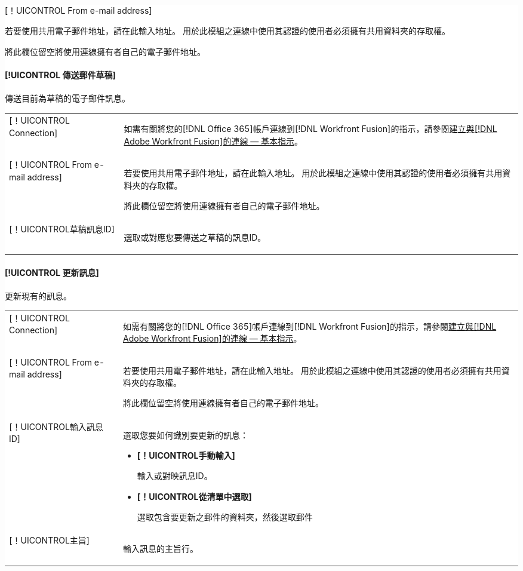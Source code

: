   </tr> 
  <tr> 
   <td role="rowheader">[！UICONTROL From e-mail address]</td> 
   <td> <p> 若要使用共用電子郵件地址，請在此輸入地址。 用於此模組之連線中使用其認證的使用者必須擁有共用資料夾的存取權。<p>將此欄位留空將使用連線擁有者自己的電子郵件地址。</p></p> </td> 
  </tr> 
 </tbody> 
</table>

#### [!UICONTROL 傳送郵件草稿]

傳送目前為草稿的電子郵件訊息。

<table style="table-layout:auto"> 
 <col> 
 <col> 
 <tbody> 
  <tr> 
   <td role="rowheader">[！UICONTROL Connection] </td> 
   <td> <p>如需有關將您的[!DNL Office 365]帳戶連線到[!DNL Workfront Fusion]的指示，請參閱<a href="../../workfront-fusion/connections/connect-to-fusion-general.md" class="MCXref xref" data-mc-variable-override="">建立與[!DNL Adobe Workfront Fusion]的連線 — 基本指示</a>。</p> </td> 
  </tr> 
  <tr> 
   <td role="rowheader">[！UICONTROL From e-mail address]</td> 
   <td> <p> 若要使用共用電子郵件地址，請在此輸入地址。 用於此模組之連線中使用其認證的使用者必須擁有共用資料夾的存取權。<p>將此欄位留空將使用連線擁有者自己的電子郵件地址。</p></p> </td> 
  </tr> 
  <tr> 
   <td role="rowheader">[！UICONTROL草稿訊息ID]</td> 
   <td> <p> 選取或對應您要傳送之草稿的訊息ID。</p> </td> 
  </tr> 
 </tbody> 
</table>

#### [!UICONTROL 更新訊息]

更新現有的訊息。

<table style="table-layout:auto"> 
 <col> 
 <col> 
 <tbody> 
  <tr> 
   <td role="rowheader">[！UICONTROL Connection] </td> 
   <td> <p>如需有關將您的[!DNL Office 365]帳戶連線到[!DNL Workfront Fusion]的指示，請參閱<a href="../../workfront-fusion/connections/connect-to-fusion-general.md" class="MCXref xref" data-mc-variable-override="">建立與[!DNL Adobe Workfront Fusion]的連線 — 基本指示</a>。</p> </td> 
  </tr> 
  <tr> 
   <td role="rowheader">[！UICONTROL From e-mail address]</td> 
   <td> <p> 若要使用共用電子郵件地址，請在此輸入地址。 用於此模組之連線中使用其認證的使用者必須擁有共用資料夾的存取權。<p>將此欄位留空將使用連線擁有者自己的電子郵件地址。</p></p> </td> 
  </tr> 
  <tr> 
   <td role="rowheader">[！UICONTROL輸入訊息ID]</td> 
   <td> <p>選取您要如何識別要更新的訊息：</p> 
    <ul> 
     <li> <p><strong>[！UICONTROL手動輸入]</strong> </p> <p>輸入或對映訊息ID。</p> </li> 
     <li> <p><strong>[！UICONTROL從清單中選取]</strong> </p> <p>選取包含要更新之郵件的資料夾，然後選取郵件</p> </li> 
    </ul> </td> 
  </tr> 
  <tr> 
   <td role="rowheader">[！UICONTROL主旨]</td> 
   <td> <p>輸入訊息的主旨行。</p> </td> 
